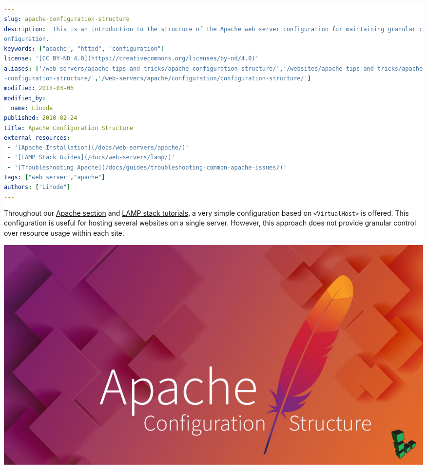 ```yaml
---
slug: apache-configuration-structure
description: 'This is an introduction to the structure of the Apache web server configuration for maintaining granular configuration.'
keywords: ["apache", "httpd", "configuration"]
license: '[CC BY-ND 4.0](https://creativecommons.org/licenses/by-nd/4.0)'
aliases: ['/web-servers/apache-tips-and-tricks/apache-configuration-structure/','/websites/apache-tips-and-tricks/apache-configuration-structure/','/web-servers/apache/configuration/configuration-structure/']
modified: 2018-03-06
modified_by:
  name: Linode
published: 2010-02-24
title: Apache Configuration Structure
external_resources:
 - '[Apache Installation](/docs/web-servers/apache/)'
 - '[LAMP Stack Guides](/docs/web-servers/lamp/)'
 - '[Troubleshooting Apache](/docs/guides/troubleshooting-common-apache-issues/)'
tags: ["web server","apache"]
authors: ["Linode"]
---
```


Throughout our [Apache section](/docs/web-servers/apache/) and [LAMP stack tutorials](/docs/web-servers/lamp/), a very simple configuration based on `<VirtualHost>` is offered. This configuration is useful for hosting several websites on a single server. However, this approach does not provide granular control over resource usage within each site.

![Apache configuration structure](apache-configuration-structure-headerimg.jpg "Apache configuration structure")
